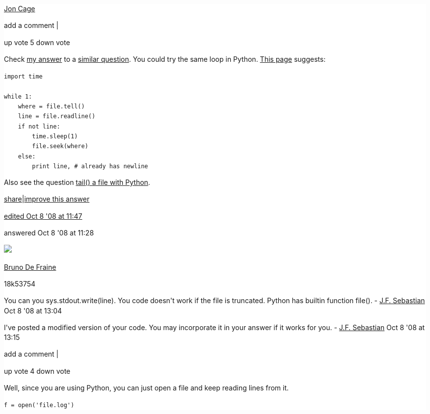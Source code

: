   

[ Jon Cage ](/posts/182953/revisions)

add a comment | 

up vote 5 down vote

Check [my answer](http://stackoverflow.com/questions/62832/reading-data-from-a-log-file-as-a-separate-application-is-writing-to-it#63446) to a [similar question](http://stackoverflow.com/questions/62832/). You could try the same loop in Python. [This page](http://code.activestate.com/recipes/157035/) suggests:

    
    
    import time
    
    while 1:
        where = file.tell()
        line = file.readline()
        if not line:
            time.sleep(1)
            file.seek(where)
        else:
            print line, # already has newline
    

Also see the question [tail() a file with Python](http://stackoverflow.com/questions/136168/tail-a-file-with-python).

[share](/a/182242)|[improve this answer](/posts/182242/edit)

[edited Oct 8 '08 at 11:47](/posts/182242/revisions)

answered Oct 8 '08 at 11:28

![](https://www.gravatar.com/avatar/b93ef940e9862644d2c2e3526cedcff7?s=32&d=identicon&r=PG)

[Bruno De Fraine](/users/6918/bruno-de-fraine)

18k53754

  
 

You can you sys.stdout.write(line). You code doesn't work if the file is truncated. Python has builtin function file(). - [J.F. Sebastian](/users/4279/j-f-sebastian) Oct 8 '08 at 13:04

  
 

I've posted a modified version of your code. You may incorporate it in your answer if it works for you. - [J.F. Sebastian](/users/4279/j-f-sebastian) Oct 8 '08 at 13:15

add a comment | 

up vote 4 down vote

Well, since you are using Python, you can just open a file and keep reading lines from it.

    
    
    f = open('file.log')
    
